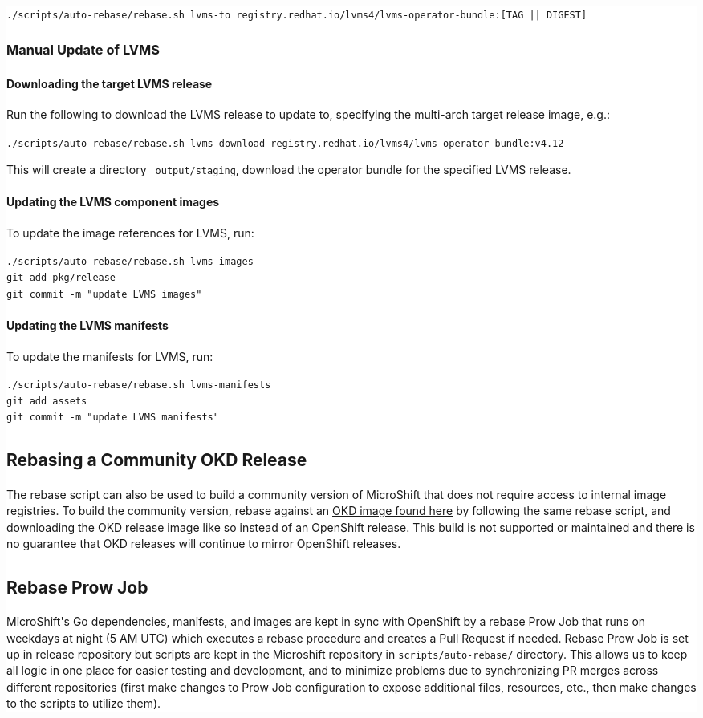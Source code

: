 ```shell
./scripts/auto-rebase/rebase.sh lvms-to registry.redhat.io/lvms4/lvms-operator-bundle:[TAG || DIGEST]
```

### Manual Update of LVMS

#### Downloading the target LVMS release

Run the following to download the LVMS release to update to, specifying the multi-arch target release image, e.g.:

```shell
./scripts/auto-rebase/rebase.sh lvms-download registry.redhat.io/lvms4/lvms-operator-bundle:v4.12
```

This will create a directory `_output/staging`, download the operator bundle for the specified LVMS release.

#### Updating the LVMS component images

To update the image references for LVMS, run:

```shell
./scripts/auto-rebase/rebase.sh lvms-images
git add pkg/release
git commit -m "update LVMS images"
```

#### Updating the LVMS manifests

To update the manifests for LVMS, run:

```shell
./scripts/auto-rebase/rebase.sh lvms-manifests
git add assets
git commit -m "update LVMS manifests"
```

## Rebasing a Community OKD Release

The rebase script can also be used to build a community version of MicroShift that does not require access to internal image registries. To build the community version, rebase against an [OKD image found here](https://origin-release.ci.openshift.org/#4-stable) by following the same rebase script, and downloading the OKD release image [like so](#downloading-the-target-openshift-release) instead of an OpenShift release. This build is not supported or maintained and there is no guarantee that OKD releases will continue to mirror OpenShift releases.

## Rebase Prow Job

MicroShift's Go dependencies, manifests, and images are kept in sync with OpenShift by a [rebase](https://steps.ci.openshift.org/workflow/openshift-microshift-rebase) Prow Job that runs on weekdays at night (5 AM UTC) which executes a rebase procedure and creates a Pull Request if needed.
Rebase Prow Job is set up in release repository but scripts are kept in the Microshift repository in `scripts/auto-rebase/` directory.
This allows us to keep all logic in one place for easier testing and development, and to minimize problems due to synchronizing PR merges across different repositories (first make changes to Prow Job configuration to expose additional files, resources, etc., then make changes to the scripts to utilize them).
